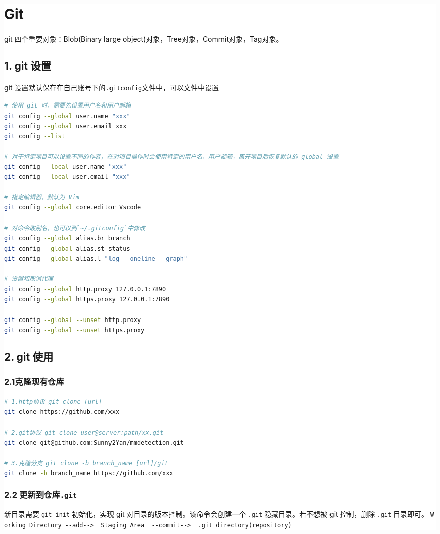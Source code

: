 # Git
git 四个重要对象：Blob(Binary large object)对象，Tree对象，Commit对象，Tag对象。

## 1. git 设置
git 设置默认保存在自己账号下的`.gitconfig`文件中，可以文件中设置

```bash
# 使用 git 时，需要先设置用户名和用户邮箱
git config --global user.name "xxx"
git config --global user.email xxx
git config --list

# 对于特定项目可以设置不同的作者，在对项目操作时会使用特定的用户名，用户邮箱，离开项目后恢复默认的 global 设置
git config --local user.name "xxx"
git config --local user.email "xxx"

# 指定编辑器，默认为 Vim
git config --global core.editor Vscode

# 对命令取别名，也可以到`~/.gitconfig`中修改
git config --global alias.br branch
git config --global alias.st status
git config --global alias.l "log --oneline --graph"

# 设置和取消代理
git config --global http.proxy 127.0.0.1:7890
git config --global https.proxy 127.0.0.1:7890

git config --global --unset http.proxy
git config --global --unset https.proxy
```

## 2. git 使用

### 2.1克隆现有仓库

```bash
# 1.http协议 git clone [url]
git clone https://github.com/xxx

# 2.git协议 git clone user@server:path/xx.git
git clone git@github.com:Sunny2Yan/mmdetection.git

# 3.克隆分支 git clone -b branch_name [url]/git
git clone -b branch_name https://github.com/xxx
```

### 2.2 更新到仓库`.git`

新目录需要 `git init` 初始化，实现 git 对目录的版本控制。该命令会创建一个 `.git` 隐藏目录。若不想被 git 控制，删除 `.git` 目录即可。
`Working Directory --add-->  Staging Area  --commit-->  .git directory(repository)`
